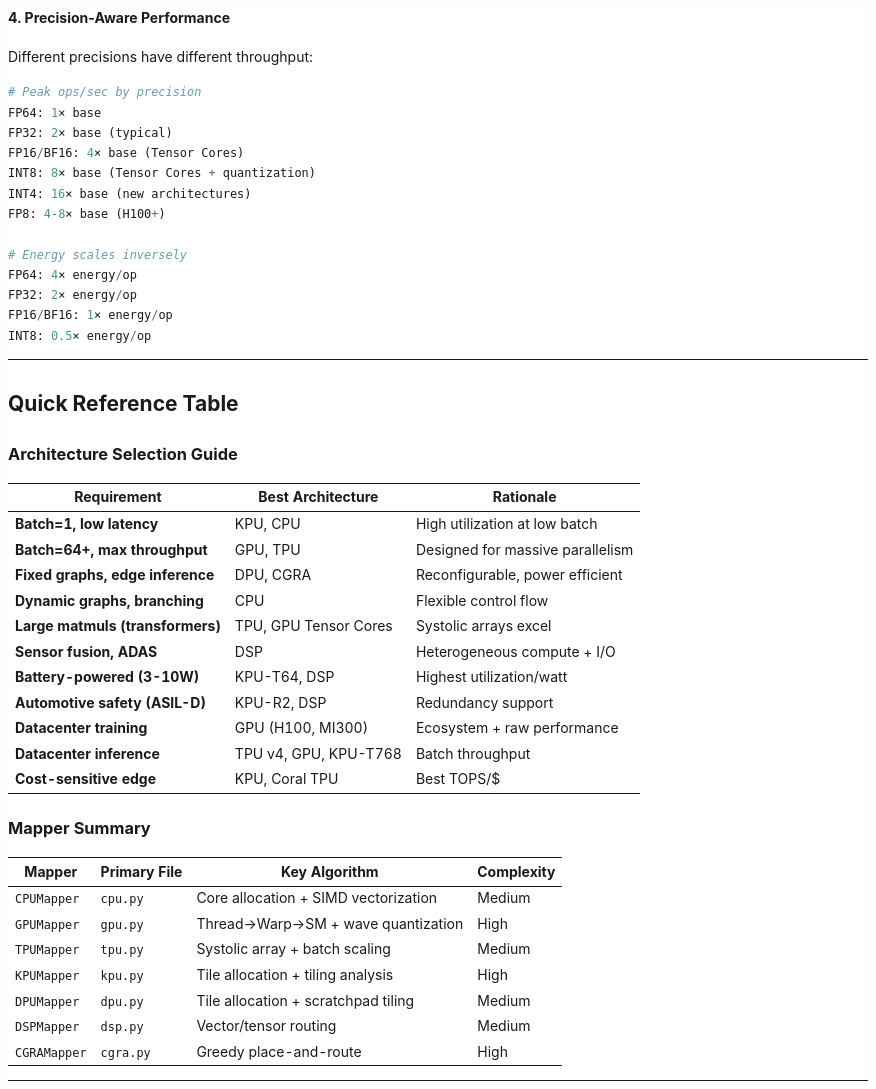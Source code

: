 
#### 4. **Precision-Aware Performance**

Different precisions have different throughput:
```python
# Peak ops/sec by precision
FP64: 1× base
FP32: 2× base (typical)
FP16/BF16: 4× base (Tensor Cores)
INT8: 8× base (Tensor Cores + quantization)
INT4: 16× base (new architectures)
FP8: 4-8× base (H100+)

# Energy scales inversely
FP64: 4× energy/op
FP32: 2× energy/op
FP16/BF16: 1× energy/op
INT8: 0.5× energy/op
```

---

## Quick Reference Table

### Architecture Selection Guide

| Requirement | Best Architecture | Rationale |
|-------------|-------------------|-----------|
| **Batch=1, low latency** | KPU, CPU | High utilization at low batch |
| **Batch=64+, max throughput** | GPU, TPU | Designed for massive parallelism |
| **Fixed graphs, edge inference** | DPU, CGRA | Reconfigurable, power efficient |
| **Dynamic graphs, branching** | CPU | Flexible control flow |
| **Large matmuls (transformers)** | TPU, GPU Tensor Cores | Systolic arrays excel |
| **Sensor fusion, ADAS** | DSP | Heterogeneous compute + I/O |
| **Battery-powered (3-10W)** | KPU-T64, DSP | Highest utilization/watt |
| **Automotive safety (ASIL-D)** | KPU-R2, DSP | Redundancy support |
| **Datacenter training** | GPU (H100, MI300) | Ecosystem + raw performance |
| **Datacenter inference** | TPU v4, GPU, KPU-T768 | Batch throughput |
| **Cost-sensitive edge** | KPU, Coral TPU | Best TOPS/$ |

### Mapper Summary

| Mapper | Primary File | Key Algorithm | Complexity |
|--------|--------------|---------------|------------|
| `CPUMapper` | `cpu.py` | Core allocation + SIMD vectorization | Medium |
| `GPUMapper` | `gpu.py` | Thread→Warp→SM + wave quantization | High |
| `TPUMapper` | `tpu.py` | Systolic array + batch scaling | Medium |
| `KPUMapper` | `kpu.py` | Tile allocation + tiling analysis | High |
| `DPUMapper` | `dpu.py` | Tile allocation + scratchpad tiling | Medium |
| `DSPMapper` | `dsp.py` | Vector/tensor routing | Medium |
| `CGRAMapper` | `cgra.py` | Greedy place-and-route | High |

---